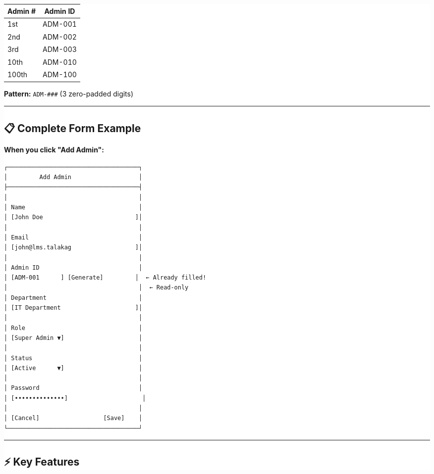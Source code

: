 | Admin # | Admin ID |
|---------|----------|
| 1st | ADM-001 |
| 2nd | ADM-002 |
| 3rd | ADM-003 |
| 10th | ADM-010 |
| 100th | ADM-100 |

**Pattern:** `ADM-###` (3 zero-padded digits)

---

## 📋 Complete Form Example

**When you click "Add Admin":**

```
┌─────────────────────────────────────┐
│         Add Admin                   │
├─────────────────────────────────────┤
│                                     │
│ Name                                │
│ [John Doe                          ]│
│                                     │
│ Email                               │
│ [john@lms.talakag                  ]│
│                                     │
│ Admin ID                            │
│ [ADM-001      ] [Generate]         │  ← Already filled!
│                                     │  ← Read-only
│ Department                          │
│ [IT Department                     ]│
│                                     │
│ Role                                │
│ [Super Admin ▼]                     │
│                                     │
│ Status                              │
│ [Active      ▼]                     │
│                                     │
│ Password                            │
│ [••••••••••••••]                     │
│                                     │
│ [Cancel]                  [Save]    │
└─────────────────────────────────────┘
```

---

## ⚡ Key Features
